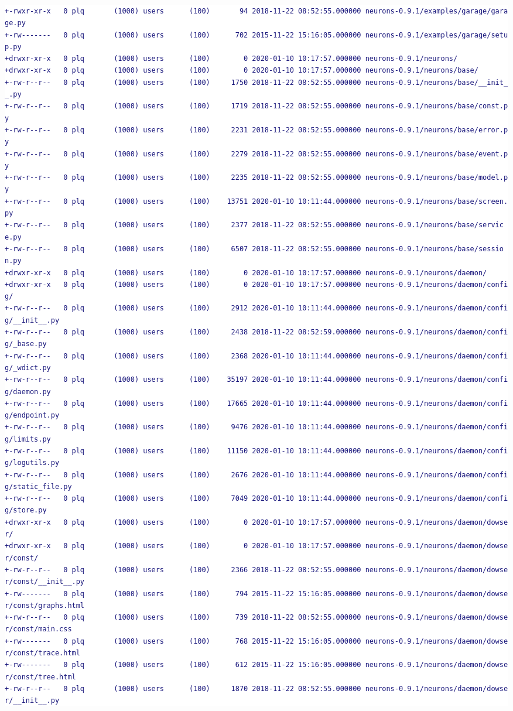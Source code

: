 ```diff
+-rwxr-xr-x   0 plq       (1000) users      (100)       94 2018-11-22 08:52:55.000000 neurons-0.9.1/examples/garage/garage.py
+-rw-------   0 plq       (1000) users      (100)      702 2015-11-22 15:16:05.000000 neurons-0.9.1/examples/garage/setup.py
+drwxr-xr-x   0 plq       (1000) users      (100)        0 2020-01-10 10:17:57.000000 neurons-0.9.1/neurons/
+drwxr-xr-x   0 plq       (1000) users      (100)        0 2020-01-10 10:17:57.000000 neurons-0.9.1/neurons/base/
+-rw-r--r--   0 plq       (1000) users      (100)     1750 2018-11-22 08:52:55.000000 neurons-0.9.1/neurons/base/__init__.py
+-rw-r--r--   0 plq       (1000) users      (100)     1719 2018-11-22 08:52:55.000000 neurons-0.9.1/neurons/base/const.py
+-rw-r--r--   0 plq       (1000) users      (100)     2231 2018-11-22 08:52:55.000000 neurons-0.9.1/neurons/base/error.py
+-rw-r--r--   0 plq       (1000) users      (100)     2279 2018-11-22 08:52:55.000000 neurons-0.9.1/neurons/base/event.py
+-rw-r--r--   0 plq       (1000) users      (100)     2235 2018-11-22 08:52:55.000000 neurons-0.9.1/neurons/base/model.py
+-rw-r--r--   0 plq       (1000) users      (100)    13751 2020-01-10 10:11:44.000000 neurons-0.9.1/neurons/base/screen.py
+-rw-r--r--   0 plq       (1000) users      (100)     2377 2018-11-22 08:52:55.000000 neurons-0.9.1/neurons/base/service.py
+-rw-r--r--   0 plq       (1000) users      (100)     6507 2018-11-22 08:52:55.000000 neurons-0.9.1/neurons/base/session.py
+drwxr-xr-x   0 plq       (1000) users      (100)        0 2020-01-10 10:17:57.000000 neurons-0.9.1/neurons/daemon/
+drwxr-xr-x   0 plq       (1000) users      (100)        0 2020-01-10 10:17:57.000000 neurons-0.9.1/neurons/daemon/config/
+-rw-r--r--   0 plq       (1000) users      (100)     2912 2020-01-10 10:11:44.000000 neurons-0.9.1/neurons/daemon/config/__init__.py
+-rw-r--r--   0 plq       (1000) users      (100)     2438 2018-11-22 08:52:59.000000 neurons-0.9.1/neurons/daemon/config/_base.py
+-rw-r--r--   0 plq       (1000) users      (100)     2368 2020-01-10 10:11:44.000000 neurons-0.9.1/neurons/daemon/config/_wdict.py
+-rw-r--r--   0 plq       (1000) users      (100)    35197 2020-01-10 10:11:44.000000 neurons-0.9.1/neurons/daemon/config/daemon.py
+-rw-r--r--   0 plq       (1000) users      (100)    17665 2020-01-10 10:11:44.000000 neurons-0.9.1/neurons/daemon/config/endpoint.py
+-rw-r--r--   0 plq       (1000) users      (100)     9476 2020-01-10 10:11:44.000000 neurons-0.9.1/neurons/daemon/config/limits.py
+-rw-r--r--   0 plq       (1000) users      (100)    11150 2020-01-10 10:11:44.000000 neurons-0.9.1/neurons/daemon/config/logutils.py
+-rw-r--r--   0 plq       (1000) users      (100)     2676 2020-01-10 10:11:44.000000 neurons-0.9.1/neurons/daemon/config/static_file.py
+-rw-r--r--   0 plq       (1000) users      (100)     7049 2020-01-10 10:11:44.000000 neurons-0.9.1/neurons/daemon/config/store.py
+drwxr-xr-x   0 plq       (1000) users      (100)        0 2020-01-10 10:17:57.000000 neurons-0.9.1/neurons/daemon/dowser/
+drwxr-xr-x   0 plq       (1000) users      (100)        0 2020-01-10 10:17:57.000000 neurons-0.9.1/neurons/daemon/dowser/const/
+-rw-r--r--   0 plq       (1000) users      (100)     2366 2018-11-22 08:52:55.000000 neurons-0.9.1/neurons/daemon/dowser/const/__init__.py
+-rw-------   0 plq       (1000) users      (100)      794 2015-11-22 15:16:05.000000 neurons-0.9.1/neurons/daemon/dowser/const/graphs.html
+-rw-r--r--   0 plq       (1000) users      (100)      739 2018-11-22 08:52:55.000000 neurons-0.9.1/neurons/daemon/dowser/const/main.css
+-rw-------   0 plq       (1000) users      (100)      768 2015-11-22 15:16:05.000000 neurons-0.9.1/neurons/daemon/dowser/const/trace.html
+-rw-------   0 plq       (1000) users      (100)      612 2015-11-22 15:16:05.000000 neurons-0.9.1/neurons/daemon/dowser/const/tree.html
+-rw-r--r--   0 plq       (1000) users      (100)     1870 2018-11-22 08:52:55.000000 neurons-0.9.1/neurons/daemon/dowser/__init__.py
```